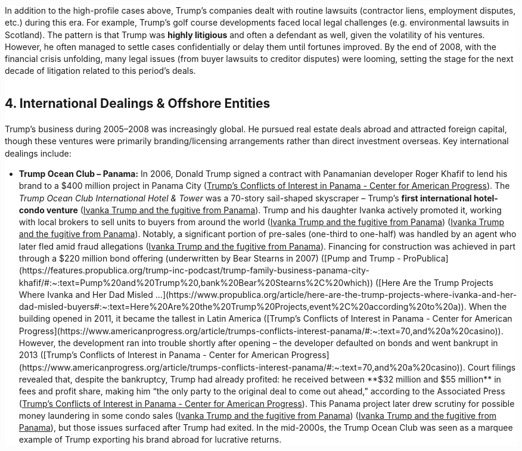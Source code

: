 In addition to the high-profile cases above, Trump’s companies dealt with routine lawsuits (contractor liens, employment disputes, etc.) during this era. For example, Trump’s golf course developments faced local legal challenges (e.g. environmental lawsuits in Scotland). The pattern is that Trump was **highly litigious** and often a defendant as well, given the volatility of his ventures. However, he often managed to settle cases confidentially or delay them until fortunes improved. By the end of 2008, with the financial crisis unfolding, many legal issues (from buyer lawsuits to creditor disputes) were looming, setting the stage for the next decade of litigation related to this period’s deals.

## 4. International Dealings & Offshore Entities  
Trump’s business during 2005–2008 was increasingly global. He pursued real estate deals abroad and attracted foreign capital, though these ventures were primarily branding/licensing arrangements rather than direct investment overseas. Key international dealings include:

- **Trump Ocean Club – Panama:** In 2006, Donald Trump signed a contract with Panamanian developer Roger Khafif to lend his brand to a $400 million project in Panama City ([Trump’s Conflicts of Interest in Panama - Center for American Progress](https://www.americanprogress.org/article/trumps-conflicts-interest-panama/#:~:text=Legal%20trouble%20in%20Panama)). The *Trump Ocean Club International Hotel & Tower* was a 70-story sail-shaped skyscraper – Trump’s **first international hotel-condo venture** ([Ivanka Trump and the fugitive from Panama](https://www.reuters.com/investigates/special-report/usa-trump-panama/#:~:text=PANAMA%20CITY%2FTORONTO%C2%A0,Trump%20logo%20on%20the%20side)). Trump and his daughter Ivanka actively promoted it, working with local brokers to sell units to buyers from around the world ([Ivanka Trump and the fugitive from Panama](https://www.reuters.com/investigates/special-report/usa-trump-panama/#:~:text=PANAMA%20CITY%2FTORONTO%C2%A0,Trump%20logo%20on%20the%20side)) ([Ivanka Trump and the fugitive from Panama](https://www.reuters.com/investigates/special-report/usa-trump-panama/#:~:text=%E2%80%9CMr%20Nogueira%20was%20an%20outgoing,at%20the%20time%2C%E2%80%9D%20she%20said)). Notably, a significant portion of pre-sales (one-third to one-half) was handled by an agent who later fled amid fraud allegations ([Ivanka Trump and the fugitive from Panama](https://www.reuters.com/investigates/special-report/usa-trump-panama/#:~:text=Ivanka%20was%20so%20taken%20with,with%20her%20promoting%20the%20project)). Financing for construction was achieved in part through a $220 million bond offering (underwritten by Bear Stearns in 2007) ([Pump and Trump - ProPublica](https://features.propublica.org/trump-inc-podcast/trump-family-business-panama-city-khafif/#:~:text=Pump%20and%20Trump%20,bank%20Bear%20Stearns%2C%20which)) ([Here Are the Trump Projects Where Ivanka and Her Dad Misled ...](https://www.propublica.org/article/here-are-the-trump-projects-where-ivanka-and-her-dad-misled-buyers#:~:text=Here%20Are%20the%20Trump%20Projects,event%2C%20according%20to%20a)). When the building opened in 2011, it became the tallest in Latin America ([Trump’s Conflicts of Interest in Panama - Center for American Progress](https://www.americanprogress.org/article/trumps-conflicts-interest-panama/#:~:text=70,and%20a%20casino)). However, the development ran into trouble shortly after opening – the developer defaulted on bonds and went bankrupt in 2013 ([Trump’s Conflicts of Interest in Panama - Center for American Progress](https://www.americanprogress.org/article/trumps-conflicts-interest-panama/#:~:text=70,and%20a%20casino)). Court filings revealed that, despite the bankruptcy, Trump had already profited: he received between **$32 million and $55 million** in fees and profit share, making him “the only party to the original deal to come out ahead,” according to the Associated Press ([Trump’s Conflicts of Interest in Panama - Center for American Progress](https://www.americanprogress.org/article/trumps-conflicts-interest-panama/#:~:text=the%20opening%2C%20however%2C%20Khafif%E2%80%99s%20company%2C,property%20and%20in%20which%20he)). This Panama project later drew scrutiny for possible money laundering in some condo sales ([Ivanka Trump and the fugitive from Panama](https://www.reuters.com/investigates/special-report/usa-trump-panama/#:~:text=Exclusive%3A%20How%20an%20alleged%20fraudster,Then%20he%20fled)) ([Ivanka Trump and the fugitive from Panama](https://www.reuters.com/investigates/special-report/usa-trump-panama/#:~:text=PANAMA%20CITY%2FTORONTO%C2%A0,Trump%20logo%20on%20the%20side)), but those issues surfaced after Trump had exited. In the mid-2000s, the Trump Ocean Club was seen as a marquee example of Trump exporting his brand abroad for lucrative returns.
